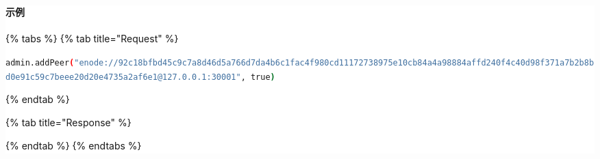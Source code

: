 #### **示例**

{% tabs %}
{% tab title="Request" %}
```bash
admin.addPeer("enode://92c18bfbd45c9c7a8d46d5a766d7da4b6c1fac4f980cd11172738975e10cb84a4a98884affd240f4c40d98f371a7b2b8bd0e91c59c7beee20d20e4735a2af6e1@127.0.0.1:30001", true)
```
{% endtab %}

{% tab title="Response" %}
```text

```
{% endtab %}
{% endtabs %}

